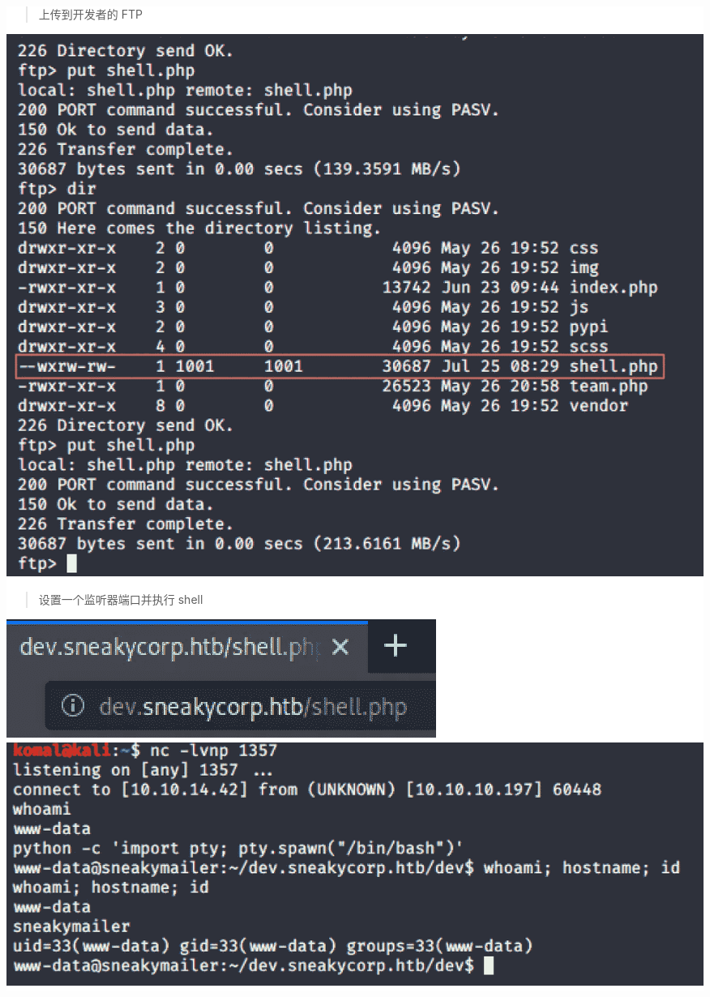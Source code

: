 > 上传到开发者的 FTP

![](img/e69e690fe9a8c02b0c1636190f939213.png)

> 设置一个监听器端口并执行 shell

![](img/50fd5a83efb9ea44055ae2e999be4f83.png)![](img/9ebbdc4b624e1568b28c62027813c6e5.png)
